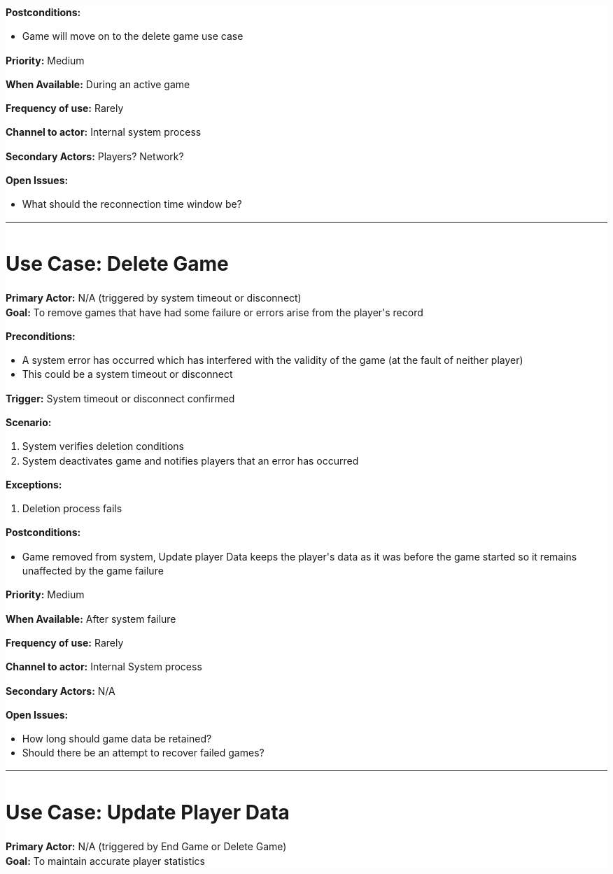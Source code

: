 **Postconditions:**
* Game will move on to the delete game use case

**Priority:** Medium

**When Available:** During an active game

**Frequency of use:** Rarely

**Channel to actor:** Internal system process

**Secondary Actors:** Players? Network?

**Open Issues:**
* What should the reconnection time window be?

---

# Use Case: Delete Game
**Primary Actor:** N/A (triggered by system timeout or disconnect)  
**Goal:** To remove games that have had some failure or errors arise from the player's record

**Preconditions:**
* A system error has occurred which has interfered with the validity of the game (at the fault of neither player)
* This could be a system timeout or disconnect

**Trigger:** System timeout or disconnect confirmed

**Scenario:**
1. System verifies deletion conditions
2. System deactivates game and notifies players that an error has occurred

**Exceptions:**
1. Deletion process fails

**Postconditions:**
* Game removed from system, Update player Data keeps the player's data as it was before the game started so it remains unaffected by the game failure

**Priority:** Medium

**When Available:** After system failure

**Frequency of use:** Rarely

**Channel to actor:** Internal System process

**Secondary Actors:** N/A

**Open Issues:**
* How long should game data be retained?
* Should there be an attempt to recover failed games?

---

# Use Case: Update Player Data
**Primary Actor:** N/A (triggered by End Game or Delete Game)  
**Goal:** To maintain accurate player statistics

